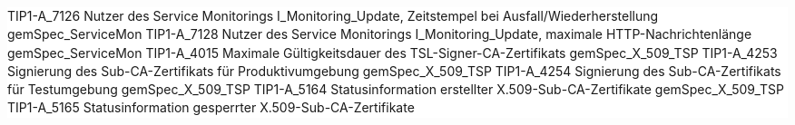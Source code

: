 </td></tr><tr><td>
TIP1-A_7126

</td><td>
Nutzer des Service Monitorings I_Monitoring_Update, Zeitstempel bei
Ausfall/Wiederherstellung

</td><td>
gemSpec_ServiceMon

</td></tr><tr><td>
TIP1-A_7128

</td><td>
Nutzer des Service Monitorings I_Monitoring_Update, maximale
HTTP-Nachrichtenlänge

</td><td>
gemSpec_ServiceMon

</td></tr><tr><td>
TIP1-A_4015

</td><td>
Maximale Gültigkeitsdauer des TSL-Signer-CA-Zertifikats

</td><td>
gemSpec_X_509_TSP

</td></tr><tr><td>
TIP1-A_4253

</td><td>
Signierung des Sub-CA-Zertifikats für Produktivumgebung

</td><td>
gemSpec_X_509_TSP

</td></tr><tr><td>
TIP1-A_4254

</td><td>
Signierung des Sub-CA-Zertifikats für Testumgebung

</td><td>
gemSpec_X_509_TSP

</td></tr><tr><td>
TIP1-A_5164

</td><td>
Statusinformation erstellter X.509-Sub-CA-Zertifikate

</td><td>
gemSpec_X_509_TSP

</td></tr><tr><td>
TIP1-A_5165

</td><td>
Statusinformation gesperrter X.509-Sub-CA-Zertifikate
